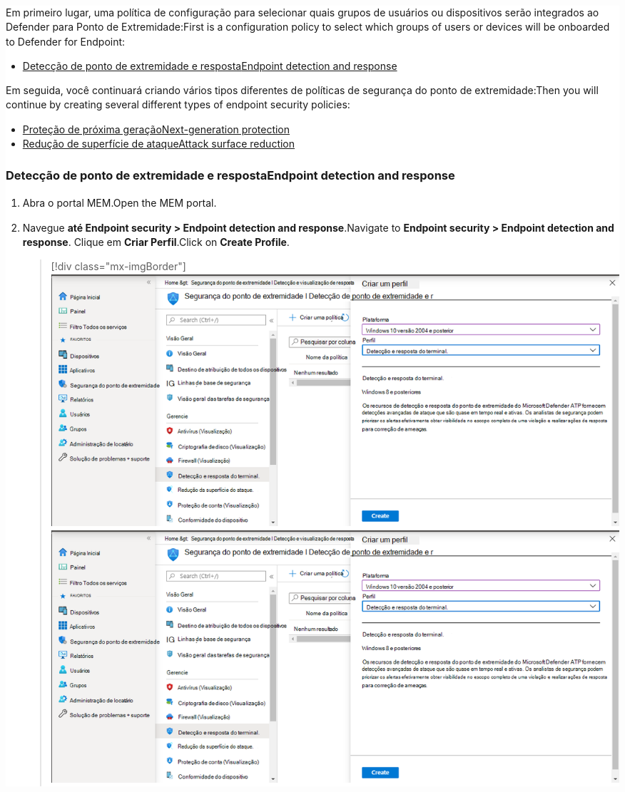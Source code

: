 <span data-ttu-id="c6b0c-155">Em primeiro lugar, uma política de configuração para selecionar quais grupos de usuários ou dispositivos serão integrados ao Defender para Ponto de Extremidade:</span><span class="sxs-lookup"><span data-stu-id="c6b0c-155">First is a configuration policy to select which groups of users or devices will be onboarded to Defender for Endpoint:</span></span>

- [<span data-ttu-id="c6b0c-156">Detecção de ponto de extremidade e resposta</span><span class="sxs-lookup"><span data-stu-id="c6b0c-156">Endpoint detection and response</span></span>](#endpoint-detection-and-response) 

<span data-ttu-id="c6b0c-157">Em seguida, você continuará criando vários tipos diferentes de políticas de segurança do ponto de extremidade:</span><span class="sxs-lookup"><span data-stu-id="c6b0c-157">Then you will continue by creating several different types of endpoint security policies:</span></span>

- [<span data-ttu-id="c6b0c-158">Proteção de próxima geração</span><span class="sxs-lookup"><span data-stu-id="c6b0c-158">Next-generation protection</span></span>](#next-generation-protection)
- [<span data-ttu-id="c6b0c-159">Redução de superfície de ataque</span><span class="sxs-lookup"><span data-stu-id="c6b0c-159">Attack surface reduction</span></span>](#attack-surface-reduction--attack-surface-reduction-rules)

### <a name="endpoint-detection-and-response"></a><span data-ttu-id="c6b0c-160">Detecção de ponto de extremidade e resposta</span><span class="sxs-lookup"><span data-stu-id="c6b0c-160">Endpoint detection and response</span></span>

1.  <span data-ttu-id="c6b0c-161">Abra o portal MEM.</span><span class="sxs-lookup"><span data-stu-id="c6b0c-161">Open the MEM portal.</span></span>

2.  <span data-ttu-id="c6b0c-162">Navegue **até Endpoint security > Endpoint detection and response**.</span><span class="sxs-lookup"><span data-stu-id="c6b0c-162">Navigate to **Endpoint security > Endpoint detection and response**.</span></span> <span data-ttu-id="c6b0c-163">Clique em **Criar Perfil**.</span><span class="sxs-lookup"><span data-stu-id="c6b0c-163">Click on **Create Profile**.</span></span>

    > [!div class="mx-imgBorder"]
    > <span data-ttu-id="c6b0c-164">![Imagem do portal do Microsoft Endpoint Manager4](images/58dcd48811147feb4ddc17212b7fe840.png)</span><span class="sxs-lookup"><span data-stu-id="c6b0c-164">![Image of Microsoft Endpoint Manager portal4](images/58dcd48811147feb4ddc17212b7fe840.png)</span></span>
